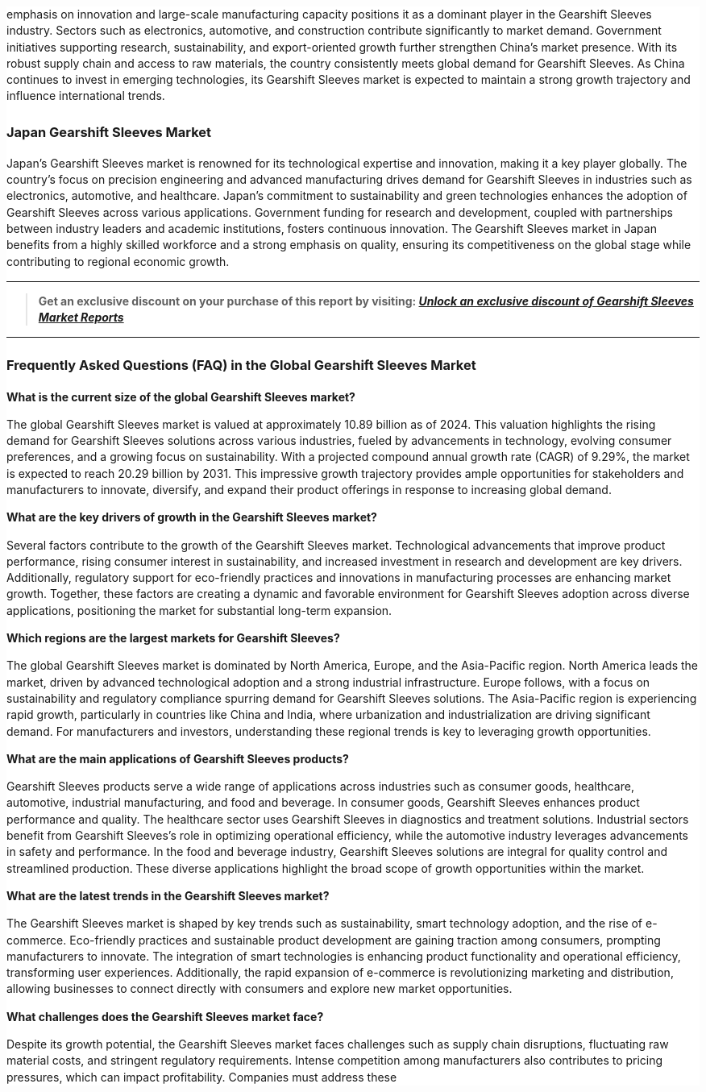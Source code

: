 emphasis on innovation and large-scale manufacturing capacity positions it as a dominant player in the Gearshift Sleeves industry. Sectors such as electronics, automotive, and construction contribute significantly to market demand. Government initiatives supporting research, sustainability, and export-oriented growth further strengthen China&rsquo;s market presence. With its robust supply chain and access to raw materials, the country consistently meets global demand for Gearshift Sleeves. As China continues to invest in emerging technologies, its Gearshift Sleeves market is expected to maintain a strong growth trajectory and influence international trends.</p><h3>Japan Gearshift Sleeves Market</h3><p>Japan&rsquo;s Gearshift Sleeves market is renowned for its technological expertise and innovation, making it a key player globally. The country&rsquo;s focus on precision engineering and advanced manufacturing drives demand for Gearshift Sleeves in industries such as electronics, automotive, and healthcare. Japan&rsquo;s commitment to sustainability and green technologies enhances the adoption of Gearshift Sleeves across various applications. Government funding for research and development, coupled with partnerships between industry leaders and academic institutions, fosters continuous innovation. The Gearshift Sleeves market in Japan benefits from a highly skilled workforce and a strong emphasis on quality, ensuring its competitiveness on the global stage while contributing to regional economic growth.</p><hr /><blockquote><p><strong>Get an exclusive discount on your purchase of this report by visiting: <em><a href="://marketresearchpulse.com/ask-for-discount/136410?utm_source=Github&amp;utm_medium=025">Unlock an exclusive discount of Gearshift Sleeves Market Reports</a></em>&nbsp;</strong></p></blockquote><hr /><h3>Frequently Asked Questions (FAQ) in the Global Gearshift Sleeves Market</h3><p><strong>What is the current size of the global Gearshift Sleeves market?</strong></p><p>The global Gearshift Sleeves market is valued at approximately 10.89 billion as of 2024. This valuation highlights the rising demand for Gearshift Sleeves solutions across various industries, fueled by advancements in technology, evolving consumer preferences, and a growing focus on sustainability. With a projected compound annual growth rate (CAGR) of 9.29%, the market is expected to reach 20.29 billion by 2031. This impressive growth trajectory provides ample opportunities for stakeholders and manufacturers to innovate, diversify, and expand their product offerings in response to increasing global demand.</p><p><strong>What are the key drivers of growth in the Gearshift Sleeves market?</strong></p><p>Several factors contribute to the growth of the Gearshift Sleeves market. Technological advancements that improve product performance, rising consumer interest in sustainability, and increased investment in research and development are key drivers. Additionally, regulatory support for eco-friendly practices and innovations in manufacturing processes are enhancing market growth. Together, these factors are creating a dynamic and favorable environment for Gearshift Sleeves adoption across diverse applications, positioning the market for substantial long-term expansion.</p><p><strong>Which regions are the largest markets for Gearshift Sleeves?</strong></p><p>The global Gearshift Sleeves market is dominated by North America, Europe, and the Asia-Pacific region. North America leads the market, driven by advanced technological adoption and a strong industrial infrastructure. Europe follows, with a focus on sustainability and regulatory compliance spurring demand for Gearshift Sleeves solutions. The Asia-Pacific region is experiencing rapid growth, particularly in countries like China and India, where urbanization and industrialization are driving significant demand. For manufacturers and investors, understanding these regional trends is key to leveraging growth opportunities.</p><p><strong>What are the main applications of Gearshift Sleeves products?</strong></p><p>Gearshift Sleeves products serve a wide range of applications across industries such as consumer goods, healthcare, automotive, industrial manufacturing, and food and beverage. In consumer goods, Gearshift Sleeves enhances product performance and quality. The healthcare sector uses Gearshift Sleeves in diagnostics and treatment solutions. Industrial sectors benefit from Gearshift Sleeves&rsquo;s role in optimizing operational efficiency, while the automotive industry leverages advancements in safety and performance. In the food and beverage industry, Gearshift Sleeves solutions are integral for quality control and streamlined production. These diverse applications highlight the broad scope of growth opportunities within the market.</p><p><strong>What are the latest trends in the Gearshift Sleeves market?</strong></p><p>The Gearshift Sleeves market is shaped by key trends such as sustainability, smart technology adoption, and the rise of e-commerce. Eco-friendly practices and sustainable product development are gaining traction among consumers, prompting manufacturers to innovate. The integration of smart technologies is enhancing product functionality and operational efficiency, transforming user experiences. Additionally, the rapid expansion of e-commerce is revolutionizing marketing and distribution, allowing businesses to connect directly with consumers and explore new market opportunities.</p><p><strong>What challenges does the Gearshift Sleeves market face?</strong></p><p>Despite its growth potential, the Gearshift Sleeves market faces challenges such as supply chain disruptions, fluctuating raw material costs, and stringent regulatory requirements. Intense competition among manufacturers also contributes to pricing pressures, which can impact profitability. Companies must address these